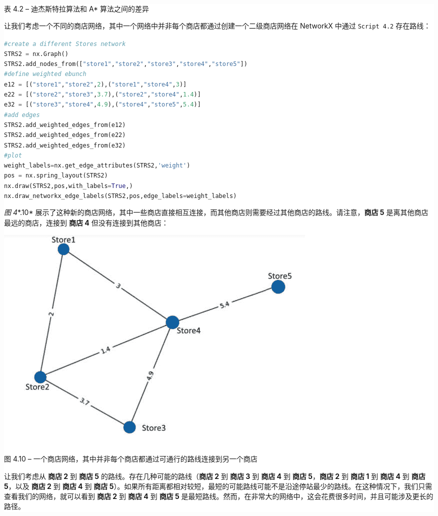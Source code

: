 表 4.2 – 迪杰斯特拉算法和 A* 算法之间的差异

让我们考虑一个不同的商店网络，其中一个网络中并非每个商店都通过创建一个二级商店网络在 NetworkX 中通过 `Script 4.2` 存在路线：

```py
#create a different Stores network
STRS2 = nx.Graph()
STRS2.add_nodes_from(["store1","store2","store3","store4","store5"])
#define weighted ebunch
e12 = [("store1","store2",2),("store1","store4",3)]
e22 = [("store2","store3",3.7),("store2","store4",1.4)]
e32 = [("store3","store4",4.9),("store4","store5",5.4)]
#add edges
STRS2.add_weighted_edges_from(e12)
STRS2.add_weighted_edges_from(e22)
STRS2.add_weighted_edges_from(e32)
#plot
weight_labels=nx.get_edge_attributes(STRS2,'weight')
pos = nx.spring_layout(STRS2)
nx.draw(STRS2,pos,with_labels=True,)
nx.draw_networkx_edge_labels(STRS2,pos,edge_labels=weight_labels)
```

*图 4**.10* 展示了这种新的商店网络，其中一些商店直接相互连接，而其他商店则需要经过其他商店的路线。请注意，**商店 5** 是离其他商店最远的商店，连接到 **商店 4** 但没有连接到其他商店：

![图 4.10 – 一个商店网络，其中并非每个商店都通过可通行的路线连接到另一个商店](img/B21087_04_10.jpg)

图 4.10 – 一个商店网络，其中并非每个商店都通过可通行的路线连接到另一个商店

让我们考虑从 **商店 2** 到 **商店 5** 的路线。存在几种可能的路线（**商店 2** 到 **商店 3** 到 **商店 4** 到 **商店 5**，**商店 2** 到 **商店 1** 到 **商店 4** 到 **商店 5**，以及 **商店 2** 到 **商店 4** 到 **商店 5**）。如果所有距离都相对较短，最短的可能路线可能不是沿途停站最少的路线。在这种情况下，我们只需查看我们的网络，就可以看到 **商店 2** 到 **商店 4** 到 **商店 5** 是最短路线。然而，在非常大的网络中，这会花费很多时间，并且可能涉及更长的路径。
